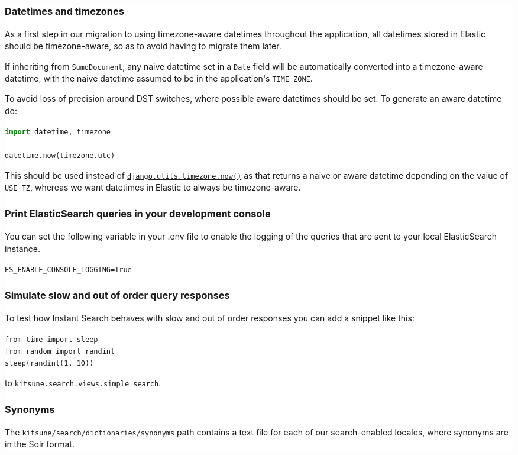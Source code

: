 ### Datetimes and timezones

As a first step in our migration to using timezone-aware datetimes throughout the application,
all datetimes stored in Elastic should be timezone-aware,
so as to avoid having to migrate them later.

If inheriting from `SumoDocument`,
any naive datetime set in a `Date` field will be automatically converted into a timezone-aware datetime,
with the naive datetime assumed to be in the application's `TIME_ZONE`.

To avoid loss of precision around DST switches,
where possible aware datetimes should be set.
To generate an aware datetime do:

```python
import datetime, timezone

datetime.now(timezone.utc)
```

This should be used instead of
[`django.utils.timezone.now()`](https://docs.djangoproject.com/en/2.2/ref/utils/#django.utils.timezone.now)
as that returns a naive or aware datetime depending on the value of `USE_TZ`, whereas we want datetimes in Elastic to always be timezone-aware.

### Print ElasticSearch queries in your development console

You can set the following variable in your .env file to enable the logging of the queries that are sent to your local ElasticSearch instance.

```
ES_ENABLE_CONSOLE_LOGGING=True
```

### Simulate slow and out of order query responses

To test how Instant Search behaves with slow and out of order responses you can add a snippet like this:

```
from time import sleep
from random import randint
sleep(randint(1, 10))
```

to `kitsune.search.views.simple_search`.

### Synonyms

The `kitsune/search/dictionaries/synonyms` path contains a text file for each of our search-enabled locales,
where synonyms are in the
[Solr format](https://www.elastic.co/guide/en/elasticsearch/reference/current/analysis-synonym-graph-tokenfilter.html#_solr_synonyms_2).
